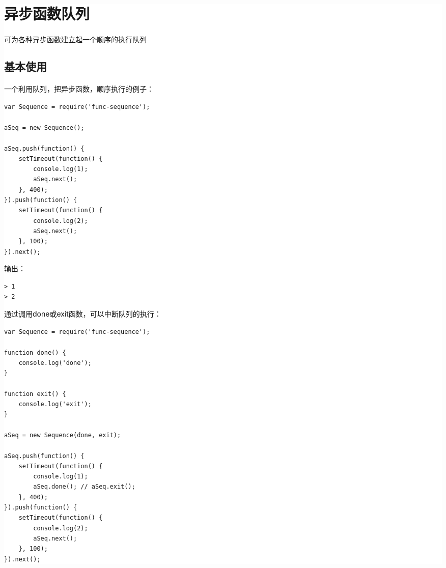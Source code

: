 # 异步函数队列

可为各种异步函数建立起一个顺序的执行队列

## 基本使用

一个利用队列，把异步函数，顺序执行的例子：

	var Sequence = require('func-sequence');

	aSeq = new Sequence();

	aSeq.push(function() {
		setTimeout(function() {
			console.log(1);
			aSeq.next();
		}, 400);
	}).push(function() {
		setTimeout(function() {
			console.log(2);
			aSeq.next();
		}, 100);
	}).next();

输出：

	> 1
	> 2

通过调用done或exit函数，可以中断队列的执行：

	var Sequence = require('func-sequence');

	function done() {
		console.log('done');
	}

	function exit() {
		console.log('exit');
	}

	aSeq = new Sequence(done, exit);

	aSeq.push(function() {
		setTimeout(function() {
			console.log(1);
			aSeq.done(); // aSeq.exit();
		}, 400);
	}).push(function() {
		setTimeout(function() {
			console.log(2);
			aSeq.next();
		}, 100);
	}).next();
